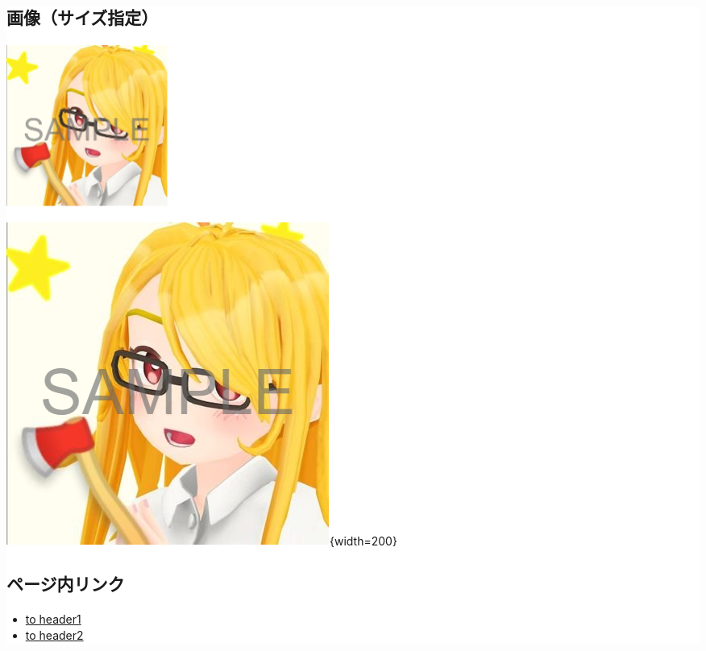 ## 画像（サイズ指定）
<img src="./images/sample/sample.drawio.png" alt="sample" width="200">

![sample title](./images/sample/sample.drawio.png "sample alt"){width=200}

## ページ内リンク
* [to header1](#header1)
* [to header2](#header2)
